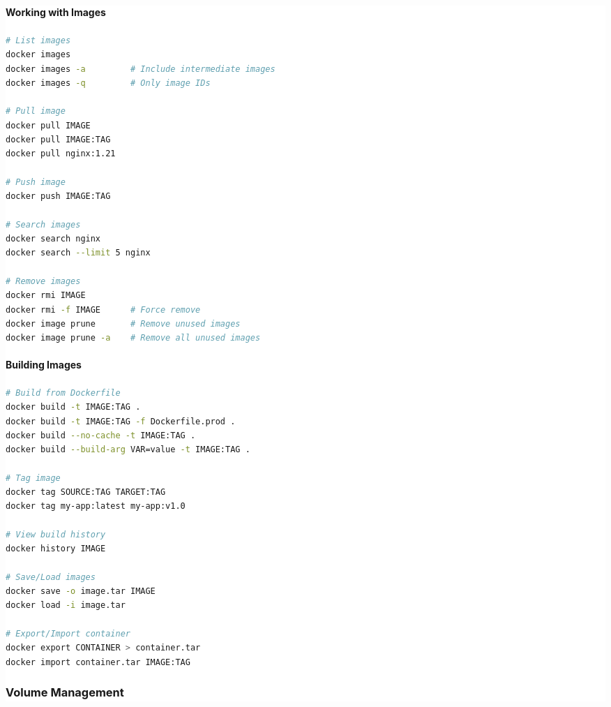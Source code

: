 #### Working with Images

```bash
# List images
docker images
docker images -a         # Include intermediate images
docker images -q         # Only image IDs

# Pull image
docker pull IMAGE
docker pull IMAGE:TAG
docker pull nginx:1.21

# Push image
docker push IMAGE:TAG

# Search images
docker search nginx
docker search --limit 5 nginx

# Remove images
docker rmi IMAGE
docker rmi -f IMAGE      # Force remove
docker image prune       # Remove unused images
docker image prune -a    # Remove all unused images
```

#### Building Images

```bash
# Build from Dockerfile
docker build -t IMAGE:TAG .
docker build -t IMAGE:TAG -f Dockerfile.prod .
docker build --no-cache -t IMAGE:TAG .
docker build --build-arg VAR=value -t IMAGE:TAG .

# Tag image
docker tag SOURCE:TAG TARGET:TAG
docker tag my-app:latest my-app:v1.0

# View build history
docker history IMAGE

# Save/Load images
docker save -o image.tar IMAGE
docker load -i image.tar

# Export/Import container
docker export CONTAINER > container.tar
docker import container.tar IMAGE:TAG
```

### Volume Management
